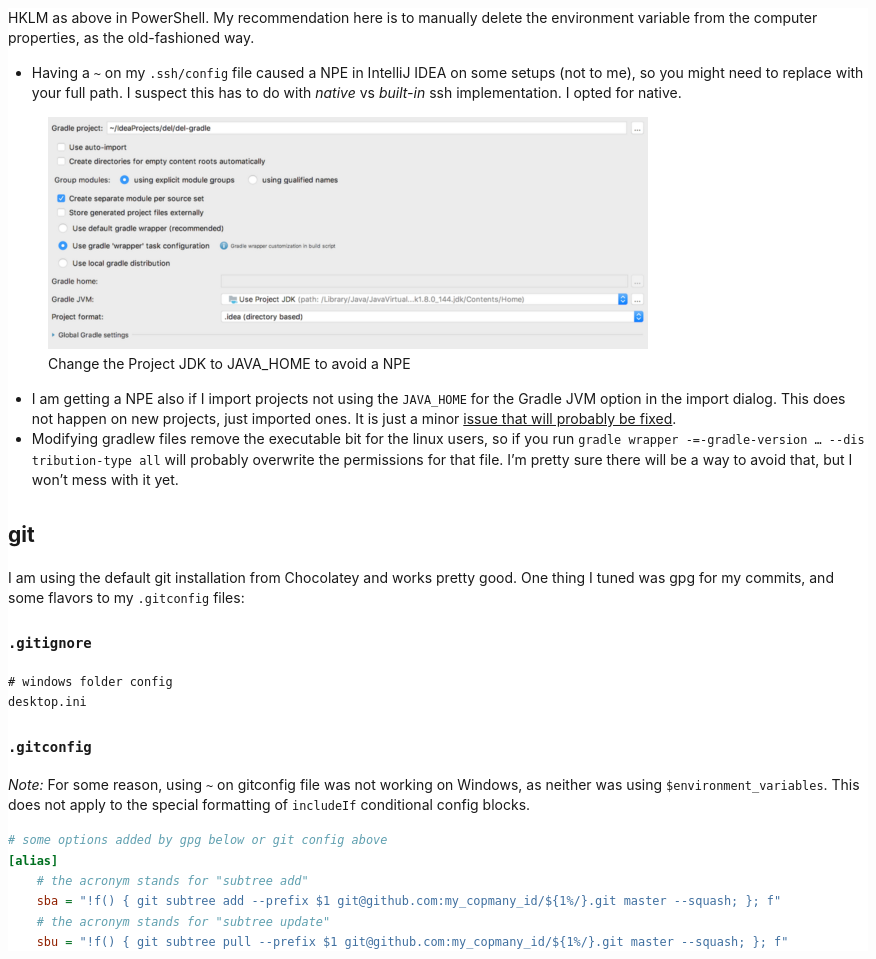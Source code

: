 HKLM as above in PowerShell. 
My recommendation here is to manually delete the environment variable from the computer properties, 
as the old-fashioned way.
*   Having a `~` on my `.ssh/config` file caused a NPE in IntelliJ IDEA on some setups (not to me), so you might need 
to replace with your full path. 
I suspect this has to do with *native* vs *built-in* ssh implementation. 
I opted for native.

<figure>
    <img src="/assets/images/posts/Setting-up-a-windows-workstation-for-a-2018-technology-stack/intellij-java-home-project-setup.png"
         alt="Screenshot of IntelliJ showing how to setup Project JDK to avoid NPE with some setups"/>
    <figcaption>Change the Project JDK to JAVA_HOME to avoid a NPE</figcaption>
</figure>

*   I am getting a NPE also if I import projects not using the `JAVA_HOME` for the Gradle JVM option in the import 
dialog. 
This does not happen on new projects, just imported ones. 
It is just a minor [issue that will probably be fixed](https://youtrack.jetbrains.com/issue/IDEA-185387).
*   Modifying gradlew files remove the executable bit for the linux users, 
so if you run `gradle wrapper -=-gradle-version … --distribution-type all` will probably overwrite the permissions 
for that file. I’m pretty sure there will be a way to avoid that, but I won’t mess with it yet.

## git

I am using the default git installation from Chocolatey and works pretty good. 
One thing I tuned was gpg for my commits, and some flavors to my `.gitconfig` files:

### `.gitignore`

```config
# windows folder config  
desktop.ini
```

### `.gitconfig`
_Note:_ For some reason, using `~` on gitconfig file was not working on Windows, as neither was using 
`$environment_variables`. This does not apply to the special formatting of `includeIf` conditional config blocks.
```ini
# some options added by gpg below or git config above  
[alias]  
    # the acronym stands for "subtree add"  
    sba = "!f() { git subtree add --prefix $1 git@github.com:my_copmany_id/${1%/}.git master --squash; }; f"  
    # the acronym stands for "subtree update"  
    sbu = "!f() { git subtree pull --prefix $1 git@github.com:my_copmany_id/${1%/}.git master --squash; }; f"
```